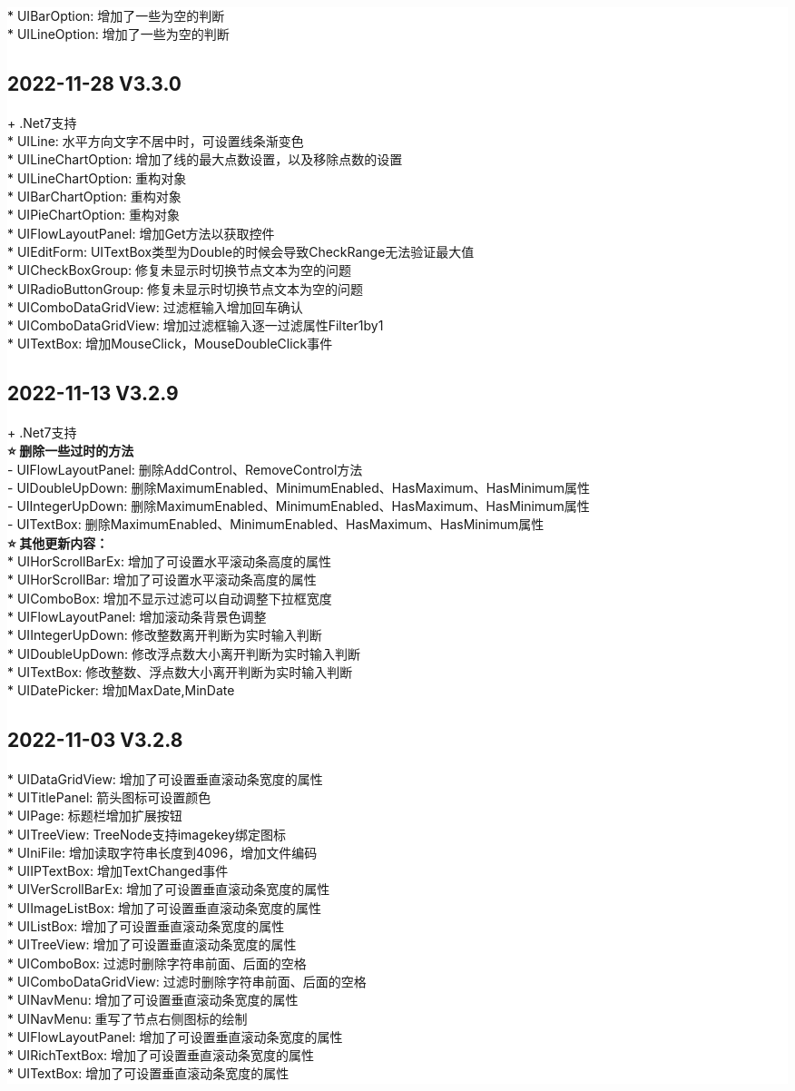 \* UIBarOption: 增加了一些为空的判断    
\* UILineOption: 增加了一些为空的判断    
    
## 2022\-11\-28 V3.3.0       
\+ .Net7支持    
\* UILine: 水平方向文字不居中时，可设置线条渐变色    
\* UILineChartOption: 增加了线的最大点数设置，以及移除点数的设置    
\* UILineChartOption: 重构对象    
\* UIBarChartOption: 重构对象    
\* UIPieChartOption: 重构对象    
\* UIFlowLayoutPanel: 增加Get方法以获取控件    
\* UIEditForm: UITextBox类型为Double的时候会导致CheckRange无法验证最大值    
\* UICheckBoxGroup: 修复未显示时切换节点文本为空的问题    
\* UIRadioButtonGroup: 修复未显示时切换节点文本为空的问题    
\* UIComboDataGridView: 过滤框输入增加回车确认    
\* UIComboDataGridView: 增加过滤框输入逐一过滤属性Filter1by1    
\* UITextBox: 增加MouseClick，MouseDoubleClick事件    
    
## 2022\-11\-13 V3.2.9      
\+ .Net7支持    
**:star: 删除一些过时的方法**    
\- UIFlowLayoutPanel: 删除AddControl、RemoveControl方法    
\- UIDoubleUpDown: 删除MaximumEnabled、MinimumEnabled、HasMaximum、HasMinimum属性    
\- UIIntegerUpDown: 删除MaximumEnabled、MinimumEnabled、HasMaximum、HasMinimum属性    
\- UITextBox: 删除MaximumEnabled、MinimumEnabled、HasMaximum、HasMinimum属性    
**:star: 其他更新内容：**    
\* UIHorScrollBarEx: 增加了可设置水平滚动条高度的属性    
\* UIHorScrollBar: 增加了可设置水平滚动条高度的属性    
\* UIComboBox: 增加不显示过滤可以自动调整下拉框宽度    
\* UIFlowLayoutPanel: 增加滚动条背景色调整    
\* UIIntegerUpDown: 修改整数离开判断为实时输入判断    
\* UIDoubleUpDown: 修改浮点数大小离开判断为实时输入判断    
\* UITextBox: 修改整数、浮点数大小离开判断为实时输入判断    
\* UIDatePicker: 增加MaxDate,MinDate    
    
## 2022\-11\-03 V3.2.8      
\* UIDataGridView: 增加了可设置垂直滚动条宽度的属性    
\* UITitlePanel: 箭头图标可设置颜色    
\* UIPage: 标题栏增加扩展按钮    
\* UITreeView: TreeNode支持imagekey绑定图标    
\* UIniFile: 增加读取字符串长度到4096，增加文件编码    
\* UIIPTextBox: 增加TextChanged事件    
\* UIVerScrollBarEx: 增加了可设置垂直滚动条宽度的属性    
\* UIImageListBox: 增加了可设置垂直滚动条宽度的属性    
\* UIListBox: 增加了可设置垂直滚动条宽度的属性    
\* UITreeView: 增加了可设置垂直滚动条宽度的属性    
\* UIComboBox: 过滤时删除字符串前面、后面的空格    
\* UIComboDataGridView: 过滤时删除字符串前面、后面的空格    
\* UINavMenu: 增加了可设置垂直滚动条宽度的属性    
\* UINavMenu: 重写了节点右侧图标的绘制    
\* UIFlowLayoutPanel: 增加了可设置垂直滚动条宽度的属性    
\* UIRichTextBox: 增加了可设置垂直滚动条宽度的属性    
\* UITextBox: 增加了可设置垂直滚动条宽度的属性    
    